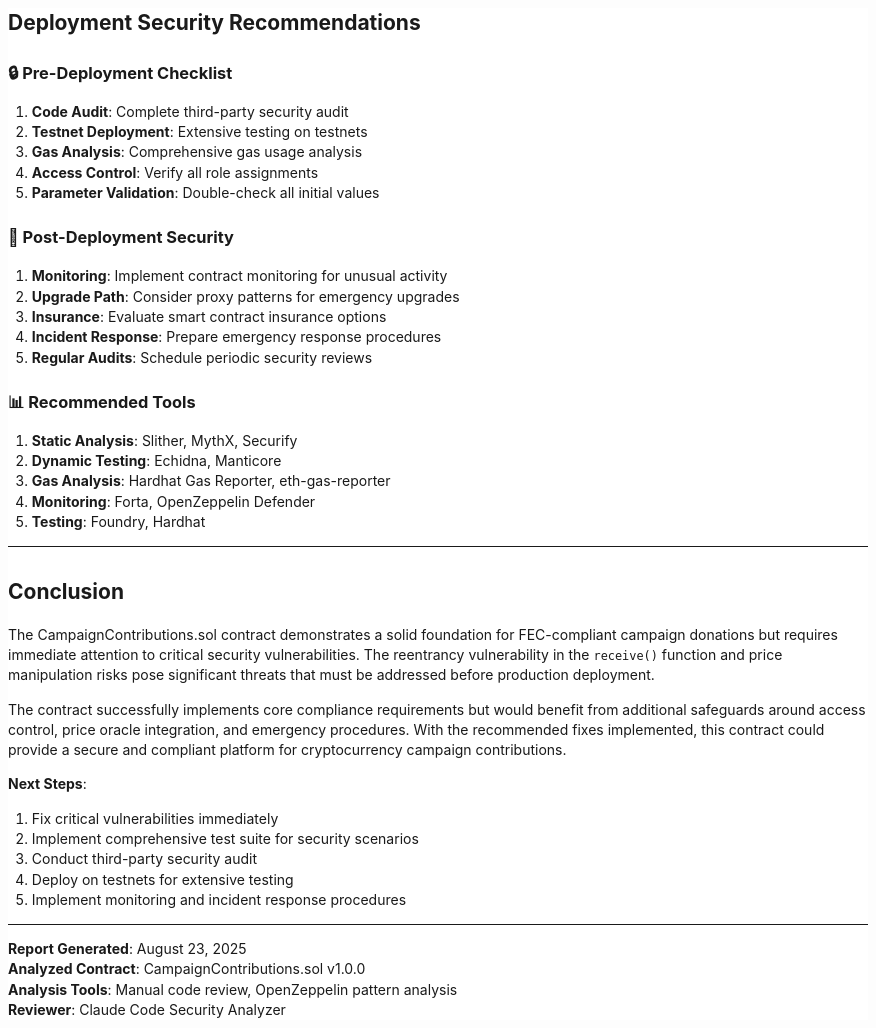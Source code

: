 ## Deployment Security Recommendations

### 🔒 Pre-Deployment Checklist

1. **Code Audit**: Complete third-party security audit
2. **Testnet Deployment**: Extensive testing on testnets
3. **Gas Analysis**: Comprehensive gas usage analysis
4. **Access Control**: Verify all role assignments
5. **Parameter Validation**: Double-check all initial values

### 🔗 Post-Deployment Security

1. **Monitoring**: Implement contract monitoring for unusual activity
2. **Upgrade Path**: Consider proxy patterns for emergency upgrades
3. **Insurance**: Evaluate smart contract insurance options
4. **Incident Response**: Prepare emergency response procedures
5. **Regular Audits**: Schedule periodic security reviews

### 📊 Recommended Tools

1. **Static Analysis**: Slither, MythX, Securify
2. **Dynamic Testing**: Echidna, Manticore
3. **Gas Analysis**: Hardhat Gas Reporter, eth-gas-reporter
4. **Monitoring**: Forta, OpenZeppelin Defender
5. **Testing**: Foundry, Hardhat

---

## Conclusion

The CampaignContributions.sol contract demonstrates a solid foundation for FEC-compliant campaign donations but requires immediate attention to critical security vulnerabilities. The reentrancy vulnerability in the `receive()` function and price manipulation risks pose significant threats that must be addressed before production deployment.

The contract successfully implements core compliance requirements but would benefit from additional safeguards around access control, price oracle integration, and emergency procedures. With the recommended fixes implemented, this contract could provide a secure and compliant platform for cryptocurrency campaign contributions.

**Next Steps**:

1. Fix critical vulnerabilities immediately
2. Implement comprehensive test suite for security scenarios
3. Conduct third-party security audit
4. Deploy on testnets for extensive testing
5. Implement monitoring and incident response procedures

---

**Report Generated**: August 23, 2025  
**Analyzed Contract**: CampaignContributions.sol v1.0.0  
**Analysis Tools**: Manual code review, OpenZeppelin pattern analysis  
**Reviewer**: Claude Code Security Analyzer
